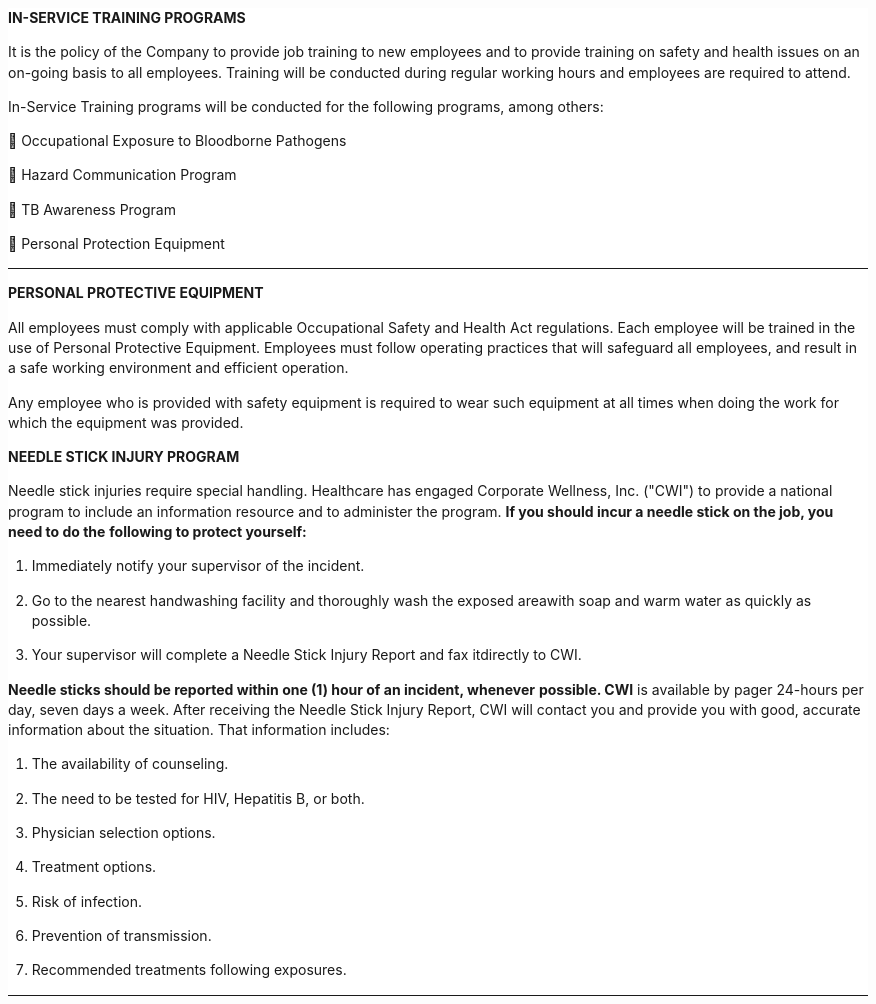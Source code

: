 **IN-SERVICE TRAINING PROGRAMS**

It is the policy of the Company to provide job training to new employees and to
provide training on safety and health issues on an on-going basis to all employees. Training
will be conducted during regular working hours and employees are required to attend.

In-Service Training programs will be conducted for the following programs, among
others:

 Occupational Exposure to Bloodborne Pathogens

 Hazard Communication Program

 TB Awareness Program

 Personal Protection Equipment

---

**PERSONAL PROTECTIVE EQUIPMENT**

All employees must comply with applicable Occupational Safety and Health Act
regulations. Each employee will be trained in the use of Personal Protective Equipment.
Employees must follow operating practices that will safeguard all employees, and result in a
safe working environment and efficient operation.

Any employee who is provided with safety equipment is required to wear such
equipment at all times when doing the work for which the equipment was provided.

**NEEDLE STICK INJURY PROGRAM**

Needle stick injuries require special handling. Healthcare has engaged Corporate
Wellness, Inc. ("CWI") to provide a national program to include an information resource and to
administer the program. **If you should incur a needle stick on the job, you need to do the**
**following to protect yourself:**

1. Immediately notify your supervisor of the incident.

2. Go to the nearest handwashing facility and thoroughly wash the exposed areawith soap and warm water as quickly as possible.

1. Your supervisor will complete a Needle Stick Injury Report and fax itdirectly to CWI.

**Needle sticks should be reported within one (1) hour of an incident, whenever**
**possible. CWI** is available by pager 24-hours per day, seven days a week. After receiving the
Needle Stick Injury Report, CWI will contact you and provide you with good, accurate
information about the situation. That information includes:

1. The availability of counseling.

2. The need to be tested for HIV, Hepatitis B, or both.

3. Physician selection options.

4. Treatment options.

5. Risk of infection.

6. Prevention of transmission.

7. Recommended treatments following exposures.

---